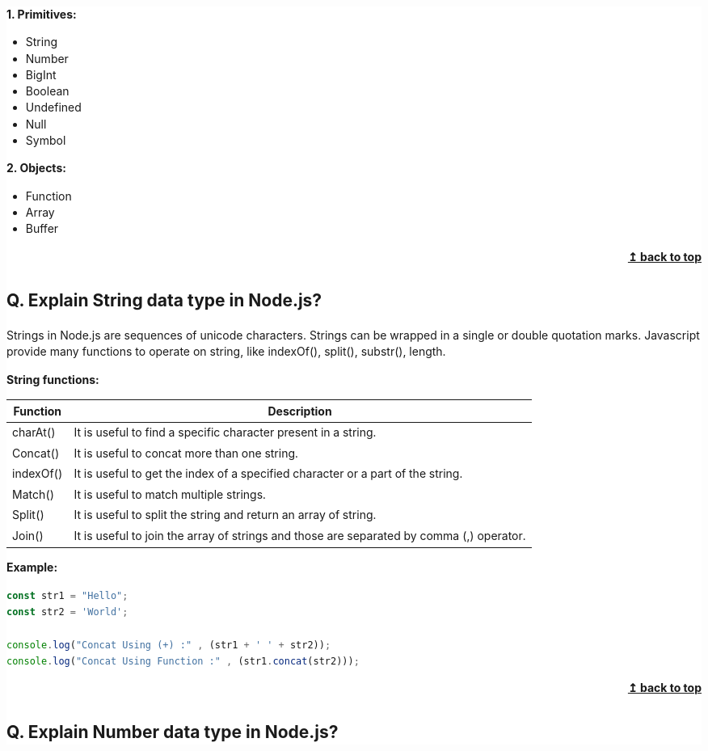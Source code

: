 **1. Primitives:**

* String
* Number
* BigInt
* Boolean
* Undefined
* Null
* Symbol

**2. Objects:**

* Function
* Array
* Buffer

<div align="right">
    <b><a href="#table-of-contents">↥ back to top</a></b>
</div>

## Q. Explain String data type in Node.js?

Strings in Node.js are sequences of unicode characters. Strings can be wrapped in a single or double quotation marks.
Javascript provide many functions to operate on string, like indexOf(), split(), substr(), length.

**String functions:**

|Function   | Description               |
|-----------|---------------------------|
|charAt()   |It is useful to find a specific character present in a string.|
|Concat()   |It is useful to concat more than one string.|
|indexOf()  |It is useful to get the index of a specified character or a part of the string.|
|Match()    |It is useful to match multiple strings.|
|Split()    |It is useful to split the string and return an array of string.|
|Join()     |It is useful to join the array of strings and those are separated by comma (,) operator.|

**Example:**

```js
const str1 = "Hello";
const str2 = 'World';

console.log("Concat Using (+) :" , (str1 + ' ' + str2));
console.log("Concat Using Function :" , (str1.concat(str2)));
```

<div align="right">
    <b><a href="#table-of-contents">↥ back to top</a></b>
</div>

## Q. Explain Number data type in Node.js?
